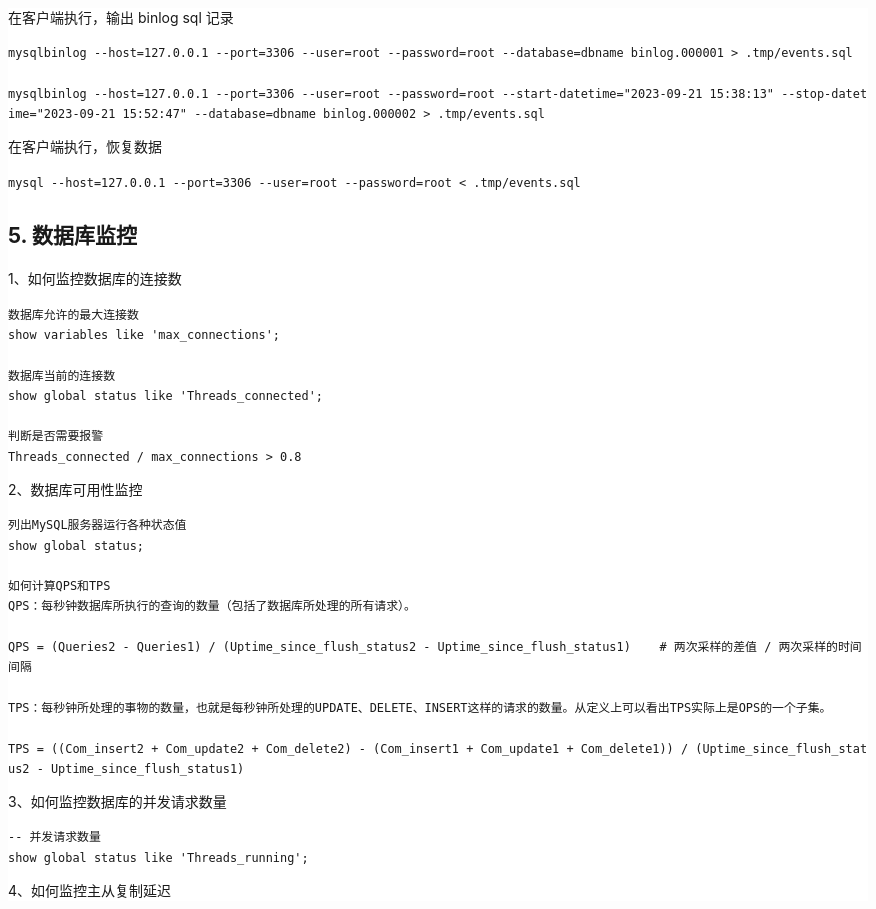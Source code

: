 在客户端执行，输出 binlog sql 记录

```
mysqlbinlog --host=127.0.0.1 --port=3306 --user=root --password=root --database=dbname binlog.000001 > .tmp/events.sql

mysqlbinlog --host=127.0.0.1 --port=3306 --user=root --password=root --start-datetime="2023-09-21 15:38:13" --stop-datetime="2023-09-21 15:52:47" --database=dbname binlog.000002 > .tmp/events.sql
```

在客户端执行，恢复数据

```text
mysql --host=127.0.0.1 --port=3306 --user=root --password=root < .tmp/events.sql
```

## 5. 数据库监控

1、如何监控数据库的连接数

```text
数据库允许的最大连接数
show variables like 'max_connections';

数据库当前的连接数
show global status like 'Threads_connected';

判断是否需要报警
Threads_connected / max_connections > 0.8
```

2、数据库可用性监控

```text
列出MySQL服务器运行各种状态值
show global status;

如何计算QPS和TPS
QPS：每秒钟数据库所执行的查询的数量（包括了数据库所处理的所有请求）。

QPS = (Queries2 - Queries1) / (Uptime_since_flush_status2 - Uptime_since_flush_status1)    # 两次采样的差值 / 两次采样的时间间隔

TPS：每秒钟所处理的事物的数量，也就是每秒钟所处理的UPDATE、DELETE、INSERT这样的请求的数量。从定义上可以看出TPS实际上是OPS的一个子集。    

TPS = ((Com_insert2 + Com_update2 + Com_delete2) - (Com_insert1 + Com_update1 + Com_delete1)) / (Uptime_since_flush_status2 - Uptime_since_flush_status1) 
```

3、如何监控数据库的并发请求数量

```text
-- 并发请求数量
show global status like 'Threads_running';
```

4、如何监控主从复制延迟
